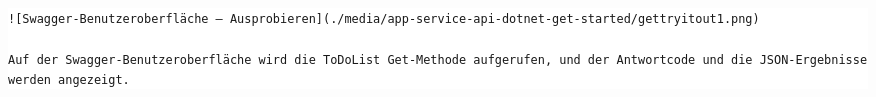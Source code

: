 	![Swagger-Benutzeroberfläche – Ausprobieren](./media/app-service-api-dotnet-get-started/gettryitout1.png)

	Auf der Swagger-Benutzeroberfläche wird die ToDoList Get-Methode aufgerufen, und der Antwortcode und die JSON-Ergebnisse werden angezeigt.

